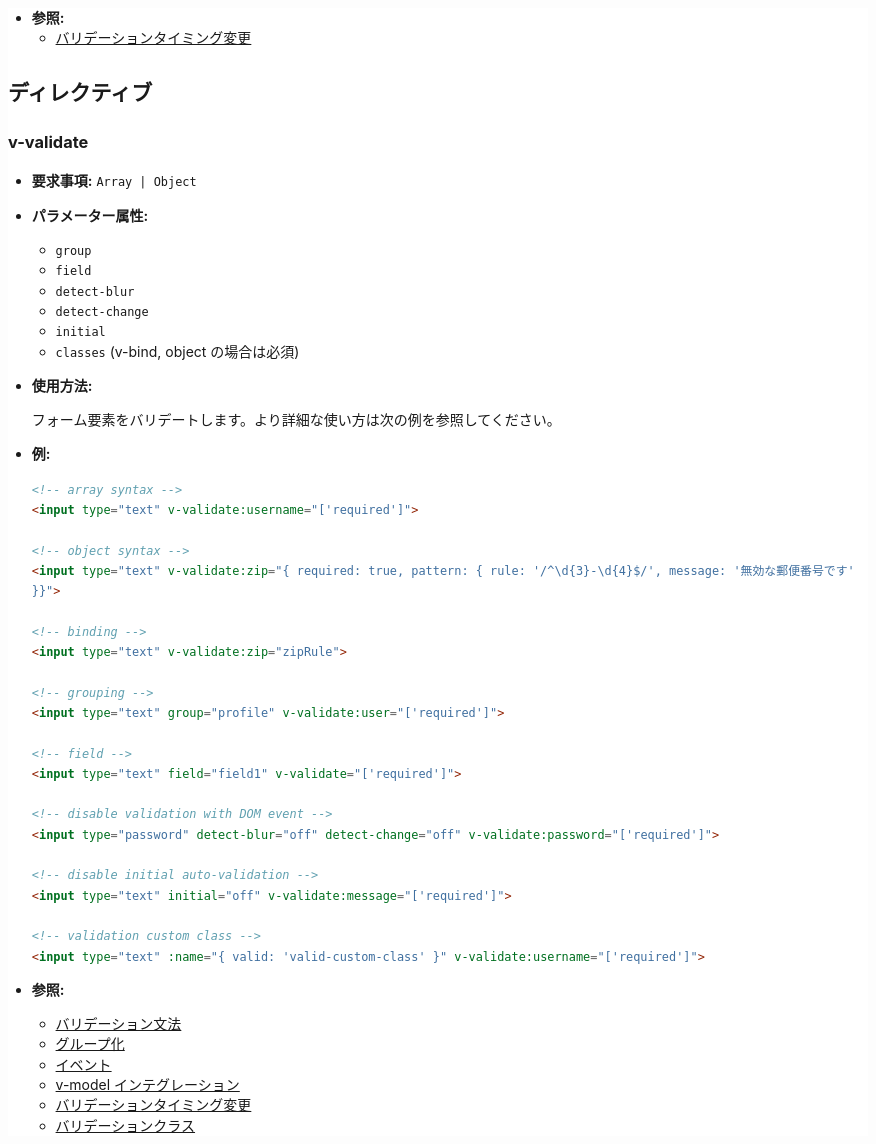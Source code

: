 - **参照:**
  - [バリデーションタイミング変更](timing.md)

## ディレクティブ

### v-validate

- **要求事項:** `Array | Object`

- **パラメーター属性:**
  - `group`
  - `field`
  - `detect-blur`
  - `detect-change`
  - `initial`
  - `classes` (v-bind, object の場合は必須)

- **使用方法:**

  フォーム要素をバリデートします。より詳細な使い方は次の例を参照してください。

- **例:**

  ```html
  <!-- array syntax -->
  <input type="text" v-validate:username="['required']">

  <!-- object syntax -->
  <input type="text" v-validate:zip="{ required: true, pattern: { rule: '/^\d{3}-\d{4}$/', message: '無効な郵便番号です' }}">

  <!-- binding -->
  <input type="text" v-validate:zip="zipRule">

  <!-- grouping -->
  <input type="text" group="profile" v-validate:user="['required']">

  <!-- field -->
  <input type="text" field="field1" v-validate="['required']">

  <!-- disable validation with DOM event -->
  <input type="password" detect-blur="off" detect-change="off" v-validate:password="['required']">

  <!-- disable initial auto-validation -->
  <input type="text" initial="off" v-validate:message="['required']">

  <!-- validation custom class -->
  <input type="text" :name="{ valid: 'valid-custom-class' }" v-validate:username="['required']">
  ```

- **参照:**
  - [バリデーション文法](syntax.md)
  - [グループ化](grouping.md)
  - [イベント](events.md)
  - [v-model インテグレーション](model.md)
  - [バリデーションタイミング変更](timing.md)
  - [バリデーションクラス](classes.md)
